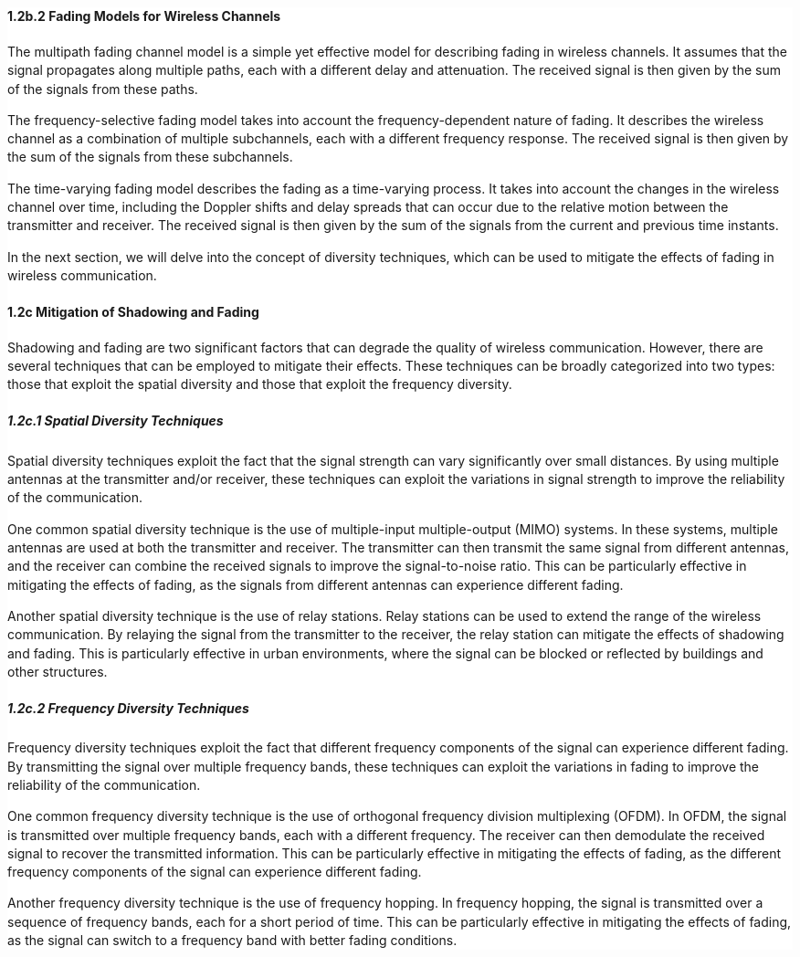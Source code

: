 #### 1.2b.2 Fading Models for Wireless Channels

The multipath fading channel model is a simple yet effective model for describing fading in wireless channels. It assumes that the signal propagates along multiple paths, each with a different delay and attenuation. The received signal is then given by the sum of the signals from these paths.

The frequency-selective fading model takes into account the frequency-dependent nature of fading. It describes the wireless channel as a combination of multiple subchannels, each with a different frequency response. The received signal is then given by the sum of the signals from these subchannels.

The time-varying fading model describes the fading as a time-varying process. It takes into account the changes in the wireless channel over time, including the Doppler shifts and delay spreads that can occur due to the relative motion between the transmitter and receiver. The received signal is then given by the sum of the signals from the current and previous time instants.

In the next section, we will delve into the concept of diversity techniques, which can be used to mitigate the effects of fading in wireless communication.

#### 1.2c Mitigation of Shadowing and Fading

Shadowing and fading are two significant factors that can degrade the quality of wireless communication. However, there are several techniques that can be employed to mitigate their effects. These techniques can be broadly categorized into two types: those that exploit the spatial diversity and those that exploit the frequency diversity.

##### 1.2c.1 Spatial Diversity Techniques

Spatial diversity techniques exploit the fact that the signal strength can vary significantly over small distances. By using multiple antennas at the transmitter and/or receiver, these techniques can exploit the variations in signal strength to improve the reliability of the communication.

One common spatial diversity technique is the use of multiple-input multiple-output (MIMO) systems. In these systems, multiple antennas are used at both the transmitter and receiver. The transmitter can then transmit the same signal from different antennas, and the receiver can combine the received signals to improve the signal-to-noise ratio. This can be particularly effective in mitigating the effects of fading, as the signals from different antennas can experience different fading.

Another spatial diversity technique is the use of relay stations. Relay stations can be used to extend the range of the wireless communication. By relaying the signal from the transmitter to the receiver, the relay station can mitigate the effects of shadowing and fading. This is particularly effective in urban environments, where the signal can be blocked or reflected by buildings and other structures.

##### 1.2c.2 Frequency Diversity Techniques

Frequency diversity techniques exploit the fact that different frequency components of the signal can experience different fading. By transmitting the signal over multiple frequency bands, these techniques can exploit the variations in fading to improve the reliability of the communication.

One common frequency diversity technique is the use of orthogonal frequency division multiplexing (OFDM). In OFDM, the signal is transmitted over multiple frequency bands, each with a different frequency. The receiver can then demodulate the received signal to recover the transmitted information. This can be particularly effective in mitigating the effects of fading, as the different frequency components of the signal can experience different fading.

Another frequency diversity technique is the use of frequency hopping. In frequency hopping, the signal is transmitted over a sequence of frequency bands, each for a short period of time. This can be particularly effective in mitigating the effects of fading, as the signal can switch to a frequency band with better fading conditions.
